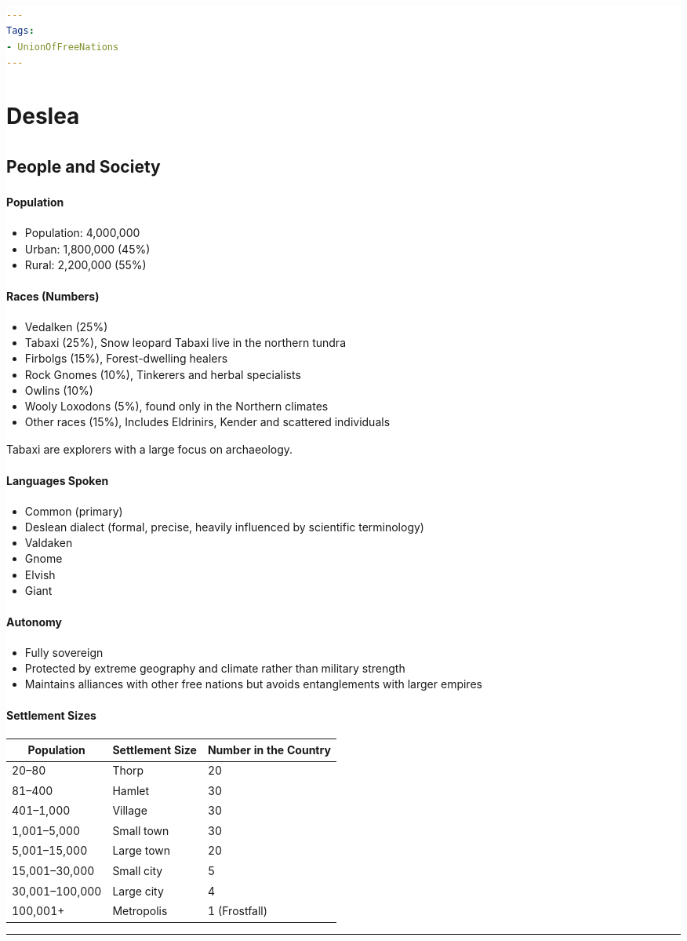 ```yaml
---
Tags:
- UnionOfFreeNations
---
```

# Deslea

## People and Society
#### Population
- Population: 4,000,000  
- Urban: 1,800,000 (45%)  
- Rural: 2,200,000 (55%)  

#### Races (Numbers)
- Vedalken (25%)
- Tabaxi (25%), Snow leopard Tabaxi live in the northern tundra
- Firbolgs (15%), Forest-dwelling healers
- Rock Gnomes (10%), Tinkerers and herbal specialists
- Owlins (10%)
- Wooly Loxodons (5%), found only in the Northern climates
- Other races (15%), Includes Eldrinirs, Kender and scattered individuals

Tabaxi are explorers with a large focus on archaeology. 

#### Languages Spoken
- Common (primary)
- Deslean dialect (formal, precise, heavily influenced by scientific terminology)
- Valdaken
- Gnome
- Elvish
- Giant

#### Autonomy
- Fully sovereign
- Protected by extreme geography and climate rather than military strength
- Maintains alliances with other free nations but avoids entanglements with larger empires

#### Settlement Sizes
| Population     | Settlement Size | Number in the Country |
| -------------- | --------------- | --------------------- |
| 20–80          | Thorp           | 20                    |
| 81–400         | Hamlet          | 30                    |
| 401–1,000      | Village         | 30                    |
| 1,001–5,000    | Small town      | 30                    |
| 5,001–15,000   | Large town      | 20                    |
| 15,001–30,000  | Small city      | 5                     |
| 30,001–100,000 | Large city      | 4                     |
| 100,001+       | Metropolis      | 1 (Frostfall)

---